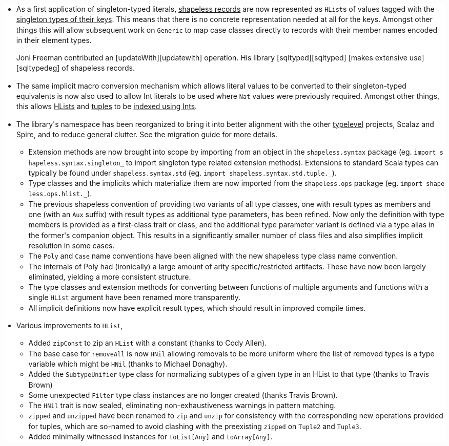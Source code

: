   [literaltype]: http://existentialtype.net/2008/07/21/literally-dependent-types/
  [singletons]: https://github.com/milessabin/shapeless/blob/master/core/src/test/scala/shapeless/singletons.scala

* As a first application of singleton-typed literals, [shapeless
  records][recordeg] are now represented as `HList`s of values tagged with the
  [singleton types of their keys][recordgist]. This means that there is no
  concrete representation needed at all for the keys. Amongst other things this
  will allow subsequent work on `Generic` to map case classes directly to
  records with their member names encoded in their element types.
  <p>Joni Freeman contributed an [updateWith][updatewith] operation. His
  library [sqltyped][sqltyped] [makes extensive use][sqltypedeg] of shapeless
  records.

  [recordeg]: https://github.com/milessabin/shapeless/blob/master/examples/src/main/scala/shapeless/examples/records.scala
  [recordgist]: https://gist.github.com/milessabin/6185537
  [updatewith]: https://github.com/milessabin/shapeless/blob/master/core/src/test/scala/shapeless/records.scala#L427
  [sqltyped]: https://github.com/jonifreeman/sqltyped 
  [sqltypedeg]: https://github.com/jonifreeman/sqltyped/blob/shapeless_records/core/src/test/scala/examples.scala

* The same implicit macro conversion mechanism which allows literal values to
  be converted to their singleton-typed equivalents is now also used to allow
  Int literals to be used where `Nat` values were previously required. Amongst
  other things, this allows [HLists][hindex] and [tuples][tindex] to be
  [indexed using Ints][tindex].

  [hindex]: https://github.com/milessabin/shapeless/blob/master/core/src/test/scala/shapeless/hlist.scala#L517
  [tindex]: https://github.com/milessabin/shapeless/blob/master/core/src/test/scala/shapeless/tuples.scala#L422 

* The library's namespace has been reorganized to bring it into better
  alignment with the other [typelevel][typelevel] projects, Scalaz and Spire,
  and to reduce general clutter. See the migration guide [for][auxmigrate]
  [more][polymigrate] [details][convmigrate].
    * Extension methods are now brought into scope by importing from an object
      in the `shapeless.syntax` package (eg. `import
      shapeless.syntax.singleton_` to import singleton type related extension
      methods). Extensions to standard Scala types can typically be found under
      `shapeless.syntax.std` (eg.  `import shapeless.syntax.std.tuple._`).
    * Type classes and the implicits which materialize them are now imported
      from the `shapeless.ops` package (eg. `import shapeless.ops.hlist._`).
    * The previous shapeless convention of providing two variants of all type
      classes, one with result types as members and one (with an `Aux` suffix)
      with result types as additional type parameters, has been refined. Now
      only the definition with type members is provided as a first-class trait
      or class, and the additional type parameter variant is defined via a type
      alias in the former's companion object. This results in a significantly
      smaller number of class files and also simplifies implicit resolution in
      some cases.
    * The `Poly` and `Case` name conventions have been aligned with the new
      shapeless type class name convention.
    * The internals of Poly had (ironically) a large amount of arity
      specific/restricted artifacts. These have now been largely eliminated,
      yielding a more consistent structure.
    * The type classes and extension methods for converting between functions
      of multiple arguments and functions with a single `HList` argument have
      been renamed more transparently.
    * All implicit definitions now have explicit result types, which should
      result in improved compile times.

  [typelevel]: http://typelevel.org/
  [auxmigrate]: https://github.com/milessabin/shapeless/wiki/Migration-guide:-shapeless-1.2.4-to-2.0.0#3-type-class-aux-suffix-convention-change
  [polymigrate]: https://github.com/milessabin/shapeless/wiki/Migration-guide:-shapeless-1.2.4-to-2.0.0#8-poly-and-case-naming-convention-change
  [convmigrate]: https://github.com/milessabin/shapeless/wiki/Migration-guide:-shapeless-1.2.4-to-2.0.0#6-conversions-between-functions-and-hlist-functions

* Various improvements to `HList`,
    * Added `zipConst` to zip an `HList` with a constant (thanks to Cody
      Allen).
    * The base case for `removeAll` is now `HNil` allowing removals to be more
      uniform where the list of removed types is a type variable which might be
      `HNil` (thanks to Michael Donaghy).
    * Added the `SubtypeUnifier` type class for normalizing subtypes of a given
      type in an HList to that type (thanks to Travis Brown)
    * Some unexpected `Filter` type class instances are no longer created (thanks
      Travis Brown).
    * The `HNil` trait is now sealed, eliminating non-exhaustiveness warnings
      in pattern matching.
    * `zipped` and `unzipped` have been renamed to `zip` and `unzip` for
      consistency with the corresponding new operations provided for tuples,
      which are so-named to avoid clashing with the preexisting `zipped` on
      `Tuple2` and `Tuple3`.
    * Added minimally witnessed instances for `toList[Any]` and `toArray[Any]`.

[shapeless]: https://github.com/milessabin/shapeless
[features]: https://github.com/milessabin/shapeless/wiki/Feature-overview:-shapeless-2.0.0
[migration]: https://github.com/milessabin/shapeless/wiki/Migration-guide:-shapeless-1.2.4-to-2.0.0
[wiki]: https://github.com/milessabin/shapeless/wiki
[sirthias]: https://twitter.com/sirthias
[etorreborre]: https://twitter.com/etorreborre
[xeno_by]: https://twitter.com/xeno_by
[unions]: https://github.com/milessabin/shapeless/wiki/Feature-overview:-shapeless-2.0.0#coproducts-and-discriminated-unions
[symbolsingletons]: https://github.com/milessabin/shapeless/wiki/Feature-overview:-shapeless-2.0.0#singleton-typed-symbols
[labelledgeneric]: https://github.com/milessabin/shapeless/wiki/Feature-overview:-shapeless-2.0.0#generic-representation-of-sealed-families-of-case-classes
[lazyimplicit]: https://github.com/milessabin/shapeless/wiki/Feature-overview:-shapeless-2.0.0#first-class-lazy-values-tie-implicit-recursive-knots
[typecase]: https://github.com/milessabin/shapeless/wiki/Feature-overview:-shapeless-2.0.0#type-safe-cast
  [flatten]: https://github.com/milessabin/shapeless/blob/master/examples/src/main/scala/shapeless/examples/flatten.scala
  [slicingdicing]: https://gist.github.com/milessabin/6081113
  [ghcgeneric]: http://www.haskell.org/haskellwiki/GHC.Generics
  [sybclass]: https://github.com/milessabin/shapeless/blob/master/examples/src/main/scala/shapeless/examples/sybclass.scala
  [zipper]: https://github.com/milessabin/shapeless/blob/master/examples/src/main/scala/shapeless/examples/zipper.scala
  [lenses]: https://github.com/milessabin/shapeless/blob/master/examples/src/main/scala/shapeless/examples/lenses.scala
  [deepsearch]: https://github.com/milessabin/shapeless/blob/master/examples/src/main/scala/shapeless/examples/deepsearch.scala
  [recursive]: https://github.com/milessabin/shapeless/blob/master/examples/src/main/scala/shapeless/examples/sybclass.scala#L89
  [genericderiving]: http://dreixel.net/research/pdf/gdmh.pdf
  [larshderiving]: http://typelevel.org/blog/2013/06/24/deriving-instances-1.html
  [show]: https://github.com/milessabin/shapeless/blob/master/examples/src/main/scala/shapeless/examples/shows.scala
  [monoid]: https://github.com/milessabin/shapeless/blob/master/examples/src/main/scala/shapeless/examples/monoids.scala
  [contrib]: https://github.com/typelevel/shapeless-contrib
  [tcscalaz]: https://github.com/typelevel/shapeless-contrib/blob/master/scalaz/main/scala/typeclass.scala
  [tcspire]: https://github.com/typelevel/shapeless-contrib/blob/master/spire/main/scala/typeclass.scala
  [tcscalacheck]: https://github.com/typelevel/shapeless-contrib/blob/master/scalacheck/main/scala/package.scala
  [illtyped]: https://github.com/milessabin/shapeless/blob/master/core/src/main/scala/shapeless/test/typechecking.scala
  [illtypedtest]: https://github.com/milessabin/shapeless/commit/0a9abd5
  [sized]: https://github.com/milessabin/shapeless/blob/master/examples/src/main/scala/shapeless/examples/sized.scala
  [poly]: https://github.com/milessabin/shapeless/blob/master/core/src/test/scala/shapeless/poly.scala#L424
  [factorial]: https://github.com/milessabin/shapeless/blob/master/examples/src/main/scala/shapeless/examples/factorial.scala
  [gcd]: https://github.com/milessabin/shapeless/blob/master/examples/src/main/scala/shapeless/examples/gcd.scala
  [pack]: https://github.com/milessabin/shapeless/blob/master/examples/src/main/scala/shapeless/examples/pack.scala#L79
  [depind]: https://github.com/milessabin/shapeless/blob/master/examples/src/main/scala/shapeless/examples/boolinduction.scala
  [shapeless211]: https://github.com/milessabin/shapeless/tree/scala-2.11.x
  [travis]: https://travis-ci.org/milessabin/shapeless
  [sbtbi]: https://github.com/sbt/sbt-buildinfo
  [sbtgit]: https://github.com/sbt/sbt-git
  [sbtrel]: https://github.com/sbt/sbt-release
  [sbtosgi]: https://github.com/sbt/sbt-osgi
